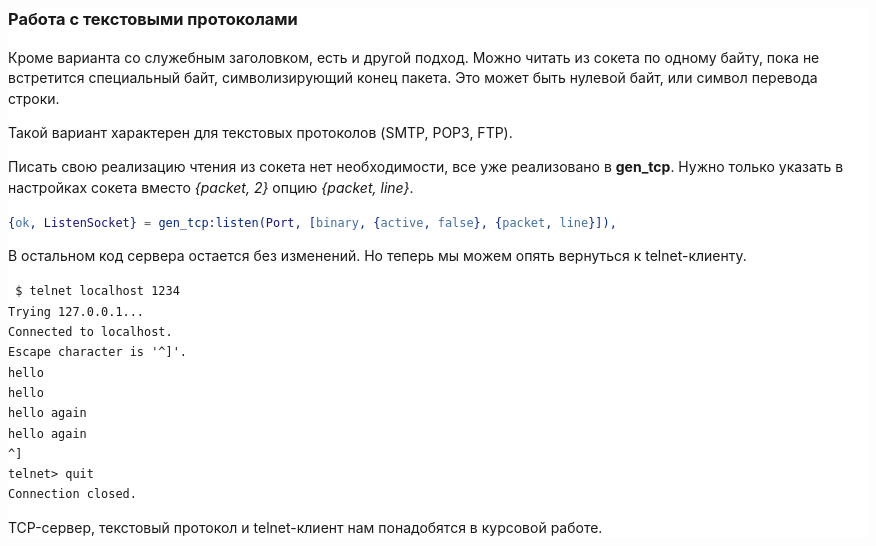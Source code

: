 
### Работа с текстовыми протоколами

Кроме варианта со служебным заголовком, есть и другой подход.  Можно
читать из сокета по одному байту, пока не встретится специальный байт,
символизирующий конец пакета. Это может быть нулевой байт, или символ
перевода строки.

Такой вариант характерен для текстовых протоколов (SMTP, POP3, FTP).

Писать свою реализацию чтения из сокета нет необходимости,
все уже реализовано в **gen_tcp**. Нужно только указать в настройках
сокета вместо _{packet, 2}_ опцию _{packet, line}_.

```erlang
{ok, ListenSocket} = gen_tcp:listen(Port, [binary, {active, false}, {packet, line}]),
```

В остальном код сервера остается без изменений. Но теперь мы можем
опять вернуться к telnet-клиенту.

```
 $ telnet localhost 1234
Trying 127.0.0.1...
Connected to localhost.
Escape character is '^]'.
hello
hello
hello again
hello again
^]
telnet> quit
Connection closed.
```

TCP-сервер, текстовый протокол и  telnet-клиент нам понадобятся в курсовой работе.
